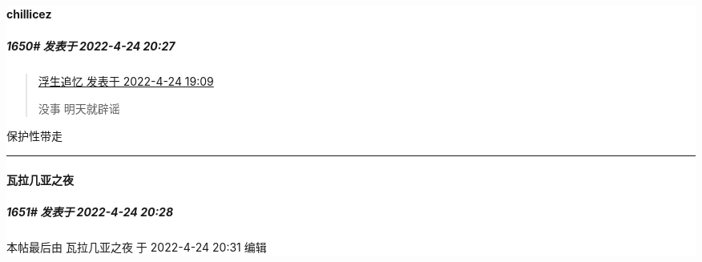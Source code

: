 ####  chillicez  
##### 1650#       发表于 2022-4-24 20:27

<blockquote><a href="httphttps://bbs.saraba1st.com/2b/forum.php?mod=redirect&amp;goto=findpost&amp;pid=55570990&amp;ptid=2065950" target="_blank">浮生追忆 发表于 2022-4-24 19:09</a>

没事 明天就辟谣</blockquote>
保护性带走



*****

####  瓦拉几亚之夜  
##### 1651#       发表于 2022-4-24 20:28

 本帖最后由 瓦拉几亚之夜 于 2022-4-24 20:31 编辑 

